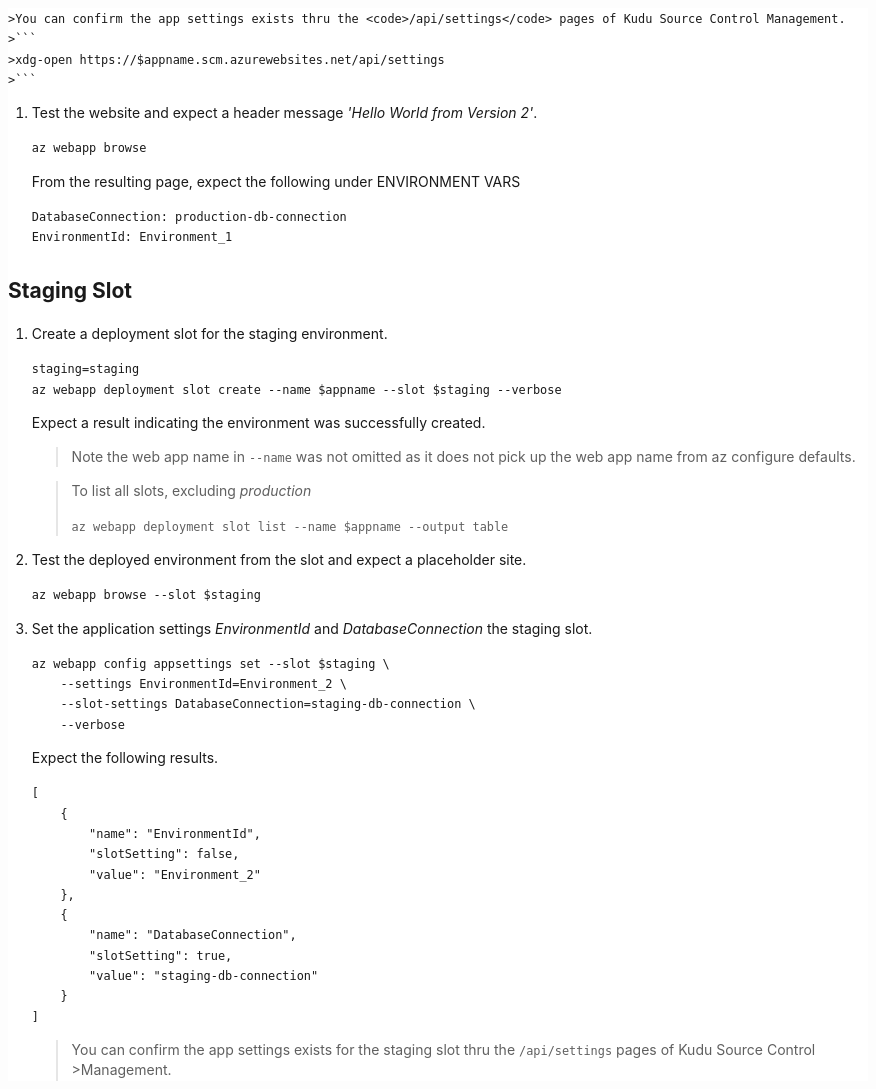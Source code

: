     >You can confirm the app settings exists thru the <code>/api/settings</code> pages of Kudu Source Control Management.
    >```
    >xdg-open https://$appname.scm.azurewebsites.net/api/settings
    >```

1. Test the website and expect a header message _'Hello World from Version 2'_.

    ```shell
    az webapp browse
    ```
    From the resulting page, expect the following under ENVIRONMENT VARS
    ```
    DatabaseConnection: production-db-connection
    EnvironmentId: Environment_1
    ```

## **Staging Slot**

1. Create a deployment slot for the staging environment.

    ```shell
    staging=staging
    az webapp deployment slot create --name $appname --slot $staging --verbose
    ```
    Expect a result indicating the environment was successfully created.

    >Note the web app name in <code>--name</code> was not omitted as it does not pick up the web app name from az configure defaults.

    >To list all slots, excluding _production_
    >```
    >az webapp deployment slot list --name $appname --output table
    >```

1. Test the deployed environment from the slot and expect a placeholder site.

    ```shell
    az webapp browse --slot $staging
    ```

1. Set the application settings _EnvironmentId_ and _DatabaseConnection_ the staging slot.

    ```shell
    az webapp config appsettings set --slot $staging \
        --settings EnvironmentId=Environment_2 \
        --slot-settings DatabaseConnection=staging-db-connection \
        --verbose
    ```
    Expect the following results.
    ```
    [
        {
            "name": "EnvironmentId",
            "slotSetting": false,
            "value": "Environment_2"
        },
        {
            "name": "DatabaseConnection",
            "slotSetting": true,
            "value": "staging-db-connection"
        }
    ]
    ```
    >You can confirm the app settings exists for the staging slot thru the <code>/api/settings</code> pages of Kudu Source Control >Management.
    >```